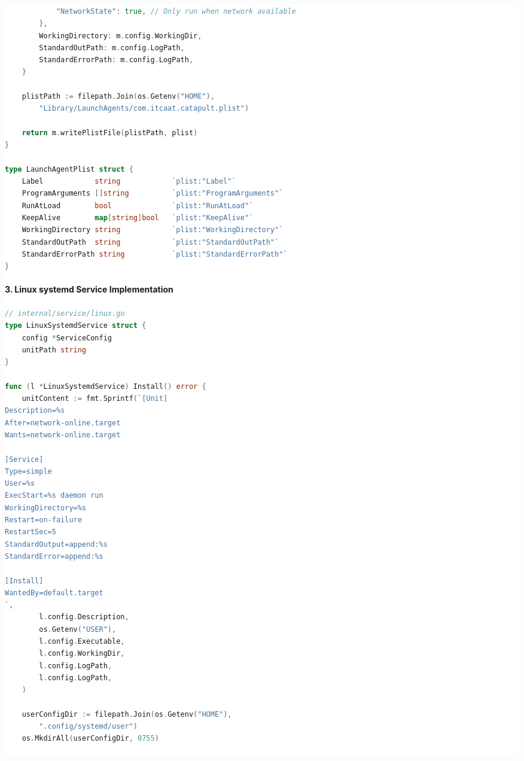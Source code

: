 ```go
            "NetworkState": true, // Only run when network available
        },
        WorkingDirectory: m.config.WorkingDir,
        StandardOutPath: m.config.LogPath,
        StandardErrorPath: m.config.LogPath,
    }
    
    plistPath := filepath.Join(os.Getenv("HOME"), 
        "Library/LaunchAgents/com.itcaat.catapult.plist")
    
    return m.writePlistFile(plistPath, plist)
}

type LaunchAgentPlist struct {
    Label            string            `plist:"Label"`
    ProgramArguments []string          `plist:"ProgramArguments"`
    RunAtLoad        bool              `plist:"RunAtLoad"`
    KeepAlive        map[string]bool   `plist:"KeepAlive"`
    WorkingDirectory string            `plist:"WorkingDirectory"`
    StandardOutPath  string            `plist:"StandardOutPath"`
    StandardErrorPath string           `plist:"StandardErrorPath"`
}
```

#### 3. Linux systemd Service Implementation
```go
// internal/service/linux.go
type LinuxSystemdService struct {
    config *ServiceConfig
    unitPath string
}

func (l *LinuxSystemdService) Install() error {
    unitContent := fmt.Sprintf(`[Unit]
Description=%s
After=network-online.target
Wants=network-online.target

[Service]
Type=simple
User=%s
ExecStart=%s daemon run
WorkingDirectory=%s
Restart=on-failure
RestartSec=5
StandardOutput=append:%s
StandardError=append:%s

[Install]
WantedBy=default.target
`, 
        l.config.Description,
        os.Getenv("USER"),
        l.config.Executable,
        l.config.WorkingDir,
        l.config.LogPath,
        l.config.LogPath,
    )
    
    userConfigDir := filepath.Join(os.Getenv("HOME"), 
        ".config/systemd/user")
    os.MkdirAll(userConfigDir, 0755)
    
```